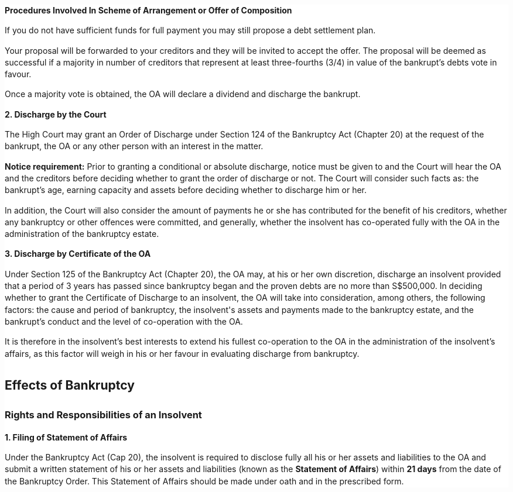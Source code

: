 **Procedures Involved In Scheme of Arrangement or Offer of Composition**

If you do not have sufficient funds for full payment you may still
propose a debt settlement plan.

Your proposal will be forwarded to your creditors and they will be
invited to accept the offer. The proposal will be deemed as successful
if a majority in number of creditors that represent at least
three-fourths (3/4) in value of the bankrupt’s debts vote in favour.

Once a majority vote is obtained, the OA will declare a dividend and
discharge the bankrupt.

**2. Discharge by the Court**

The High Court may grant an Order of Discharge under Section 124 of the
Bankruptcy Act (Chapter 20) at the request of the bankrupt, the OA or
any other person with an interest in the matter.

**Notice requirement:** Prior to granting a conditional or absolute
discharge, notice must be given to and the Court will hear the OA and
the creditors before deciding whether to grant the order of discharge or
not. The Court will consider such facts as: the bankrupt’s age, earning
capacity and assets before deciding whether to discharge him or her.

In addition, the Court will also consider the amount of payments he or
she has contributed for the benefit of his creditors, whether any
bankruptcy or other offences were committed, and generally, whether the
insolvent has co-operated fully with the OA in the administration of the
bankruptcy estate.

**3. Discharge by Certificate of the OA**

Under Section 125 of the Bankruptcy Act (Chapter 20), the OA may, at his
or her own discretion, discharge an insolvent provided that a period of
3 years has passed since bankruptcy began and the proven debts are no
more than S\$500,000. In deciding whether to grant the Certificate of
Discharge to an insolvent, the OA will take into consideration, among
others, the following factors: the cause and period of bankruptcy, the
insolvent's assets and payments made to the bankruptcy estate, and the
bankrupt’s conduct and the level of co-operation with the OA.

It is therefore in the insolvent’s best interests to extend his fullest
co-operation to the OA in the administration of the insolvent’s affairs,
as this factor will weigh in his or her favour in evaluating discharge
from bankruptcy.

## Effects of Bankruptcy

### Rights and Responsibilities of an Insolvent

**1. Filing of Statement of Affairs**

Under the Bankruptcy Act (Cap 20), the insolvent is required to disclose
fully all his or her assets and liabilities to the OA and submit a
written statement of his or her assets and liabilities (known as the
**Statement of Affairs**) within **21 days** from the date of the
Bankruptcy Order. This Statement of Affairs should be made under oath
and in the prescribed form.
